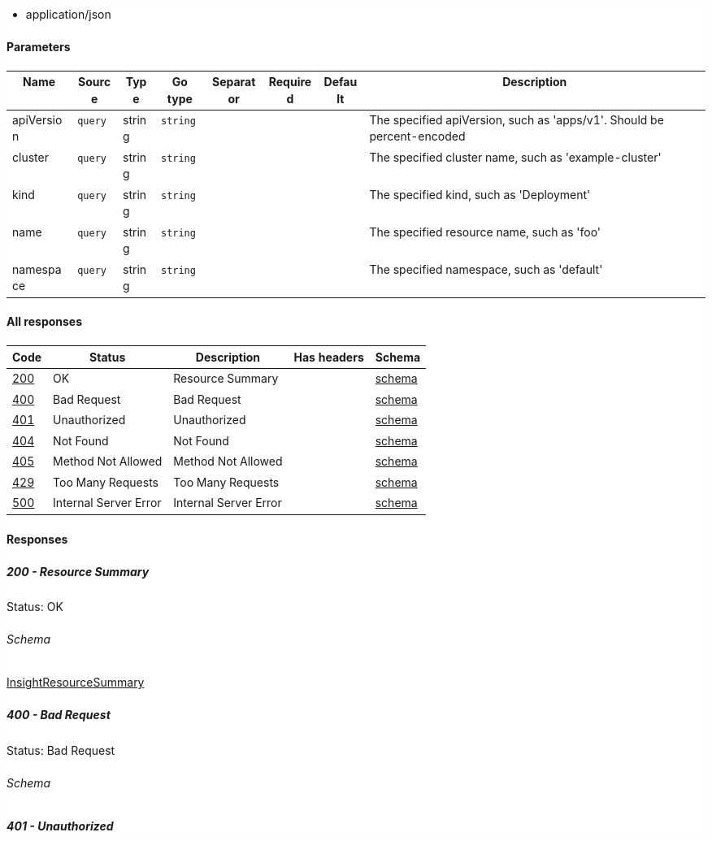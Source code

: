 * application/json

#### Parameters

| Name       | Source  | Type   | Go type  | Separator | Required | Default | Description                                                            |
| ---------- | ------- | ------ | -------- | --------- | :------: | ------- | ---------------------------------------------------------------------- |
| apiVersion | `query` | string | `string` |           |          |         | The specified apiVersion, such as 'apps/v1'. Should be percent-encoded |
| cluster    | `query` | string | `string` |           |          |         | The specified cluster name, such as 'example-cluster'                  |
| kind       | `query` | string | `string` |           |          |         | The specified kind, such as 'Deployment'                               |
| name       | `query` | string | `string` |           |          |         | The specified resource name, such as 'foo'                             |
| namespace  | `query` | string | `string` |           |          |         | The specified namespace, such as 'default'                             |

#### All responses

| Code                                        | Status                | Description           | Has headers | Schema                                                |
| ------------------------------------------- | --------------------- | --------------------- | :---------: | ----------------------------------------------------- |
| [200](#get-rest-api-v1-insight-summary-200) | OK                    | Resource Summary      |            | [schema](#get-rest-api-v1-insight-summary-200-schema) |
| [400](#get-rest-api-v1-insight-summary-400) | Bad Request           | Bad Request           |            | [schema](#get-rest-api-v1-insight-summary-400-schema) |
| [401](#get-rest-api-v1-insight-summary-401) | Unauthorized          | Unauthorized          |            | [schema](#get-rest-api-v1-insight-summary-401-schema) |
| [404](#get-rest-api-v1-insight-summary-404) | Not Found             | Not Found             |            | [schema](#get-rest-api-v1-insight-summary-404-schema) |
| [405](#get-rest-api-v1-insight-summary-405) | Method Not Allowed    | Method Not Allowed    |            | [schema](#get-rest-api-v1-insight-summary-405-schema) |
| [429](#get-rest-api-v1-insight-summary-429) | Too Many Requests     | Too Many Requests     |            | [schema](#get-rest-api-v1-insight-summary-429-schema) |
| [500](#get-rest-api-v1-insight-summary-500) | Internal Server Error | Internal Server Error |            | [schema](#get-rest-api-v1-insight-summary-500-schema) |

#### Responses

##### <span id="get-rest-api-v1-insight-summary-200"></span> 200 - Resource Summary

Status: OK

###### <span id="get-rest-api-v1-insight-summary-200-schema"></span> Schema

[InsightResourceSummary](#insight-resource-summary)

##### <span id="get-rest-api-v1-insight-summary-400"></span> 400 - Bad Request

Status: Bad Request

###### <span id="get-rest-api-v1-insight-summary-400-schema"></span> Schema

##### <span id="get-rest-api-v1-insight-summary-401"></span> 401 - Unauthorized
